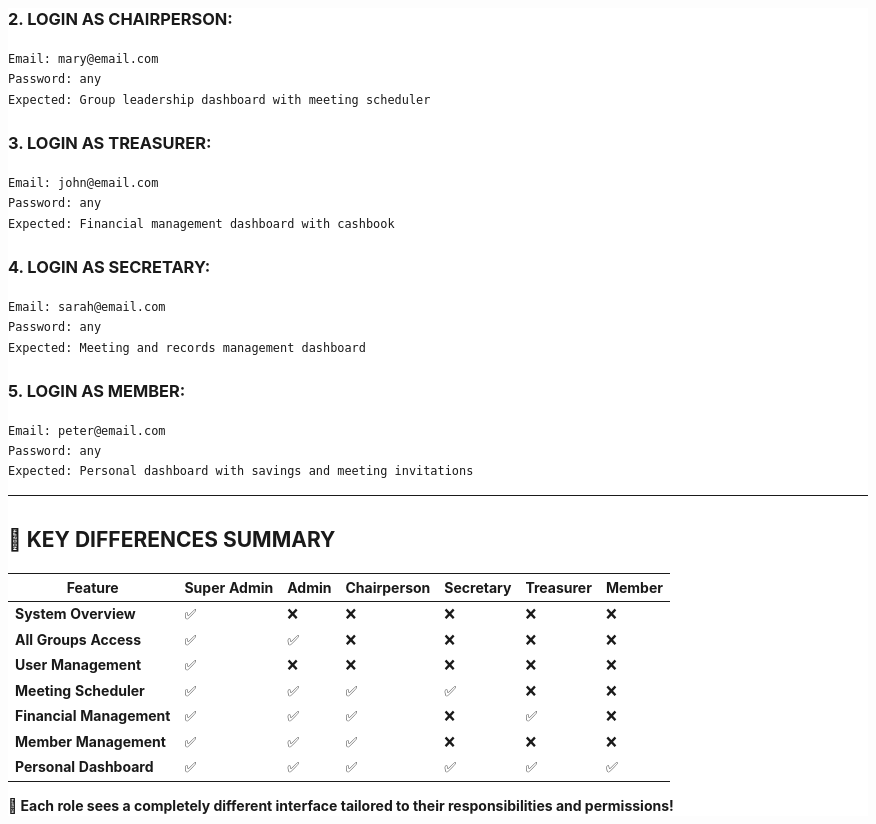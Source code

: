 ### **2. LOGIN AS CHAIRPERSON:**
```
Email: mary@email.com
Password: any
Expected: Group leadership dashboard with meeting scheduler
```

### **3. LOGIN AS TREASURER:**
```
Email: john@email.com
Password: any
Expected: Financial management dashboard with cashbook
```

### **4. LOGIN AS SECRETARY:**
```
Email: sarah@email.com
Password: any
Expected: Meeting and records management dashboard
```

### **5. LOGIN AS MEMBER:**
```
Email: peter@email.com
Password: any
Expected: Personal dashboard with savings and meeting invitations
```

---

## **🚀 KEY DIFFERENCES SUMMARY**

| **Feature** | **Super Admin** | **Admin** | **Chairperson** | **Secretary** | **Treasurer** | **Member** |
|-------------|-----------------|-----------|-----------------|---------------|---------------|------------|
| **System Overview** | ✅ | ❌ | ❌ | ❌ | ❌ | ❌ |
| **All Groups Access** | ✅ | ✅ | ❌ | ❌ | ❌ | ❌ |
| **User Management** | ✅ | ❌ | ❌ | ❌ | ❌ | ❌ |
| **Meeting Scheduler** | ✅ | ✅ | ✅ | ✅ | ❌ | ❌ |
| **Financial Management** | ✅ | ✅ | ✅ | ❌ | ✅ | ❌ |
| **Member Management** | ✅ | ✅ | ✅ | ❌ | ❌ | ❌ |
| **Personal Dashboard** | ✅ | ✅ | ✅ | ✅ | ✅ | ✅ |

**🎯 Each role sees a completely different interface tailored to their responsibilities and permissions!**
